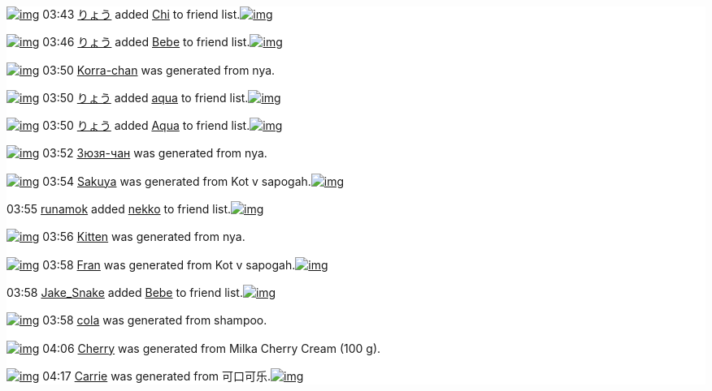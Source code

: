 [![img](http://www.deviantsart.com/3uepgng.jpeg)](http://www.barcodekanojo.com/user/440386/%E3%82%8A%E3%82%87%E3%81%86) 03:43 [りょう](http://www.barcodekanojo.com/user/440386/%E3%82%8A%E3%82%87%E3%81%86) added [Chi](http://www.barcodekanojo.com/kanojo/1431350/Chi) to friend list.[![img](http://www.deviantsart.com/2g1avdb.png)](http://www.barcodekanojo.com/kanojo/1431350/Chi) 

[![img](http://www.deviantsart.com/3uepgng.jpeg)](http://www.barcodekanojo.com/user/440386/%E3%82%8A%E3%82%87%E3%81%86) 03:46 [りょう](http://www.barcodekanojo.com/user/440386/%E3%82%8A%E3%82%87%E3%81%86) added [Bebe](http://www.barcodekanojo.com/kanojo/2778754/Bebe) to friend list.[![img](http://www.deviantsart.com/ai8aet.png)](http://www.barcodekanojo.com/kanojo/2778754/Bebe) 

[![img](http://www.deviantsart.com/2propp.png)](http://www.barcodekanojo.com/kanojo/3183227/Korra-chan) 03:50 [Korra-chan](http://www.barcodekanojo.com/kanojo/3183227/Korra-chan) was generated from nya.

[![img](http://www.deviantsart.com/3uepgng.jpeg)](http://www.barcodekanojo.com/user/440386/%E3%82%8A%E3%82%87%E3%81%86) 03:50 [りょう](http://www.barcodekanojo.com/user/440386/%E3%82%8A%E3%82%87%E3%81%86) added [aqua](http://www.barcodekanojo.com/kanojo/1815234/aqua) to friend list.[![img](http://www.deviantsart.com/3bfqfqk.png)](http://www.barcodekanojo.com/kanojo/1815234/aqua) 

[![img](http://www.deviantsart.com/3uepgng.jpeg)](http://www.barcodekanojo.com/user/440386/%E3%82%8A%E3%82%87%E3%81%86) 03:50 [りょう](http://www.barcodekanojo.com/user/440386/%E3%82%8A%E3%82%87%E3%81%86) added [Aqua](http://www.barcodekanojo.com/kanojo/240454/Aqua) to friend list.[![img](http://www.deviantsart.com/1puo15d.png)](http://www.barcodekanojo.com/kanojo/240454/Aqua) 

[![img](http://www.deviantsart.com/32vkrh6.png)](http://www.barcodekanojo.com/kanojo/3183228/%D0%97%D1%8E%D0%B7%D1%8F-%D1%87%D0%B0%D0%BD) 03:52 [Зюзя-чан](http://www.barcodekanojo.com/kanojo/3183228/%D0%97%D1%8E%D0%B7%D1%8F-%D1%87%D0%B0%D0%BD) was generated from nya.

[![img](http://www.deviantsart.com/1t75mvp.png)](http://www.barcodekanojo.com/kanojo/3183229/Sakuya) 03:54 [Sakuya](http://www.barcodekanojo.com/kanojo/3183229/Sakuya) was generated from Kot v sapogah.[![img](http://www.deviantsart.com/33tesui.jpeg)](http://www.barcodekanojo.com/product_images/barcode/5997555/1416596037/50x50xKot,P20v,P20sapogah.jpg,qw=88,ah=88.pagespeed.ic.giafLqSYzh.jpg) 

03:55 [runamok](http://www.barcodekanojo.com/user/497448/runamok) added [nekko](http://www.barcodekanojo.com/kanojo/2463002/nekko) to friend list.[![img](http://www.deviantsart.com/3rmv6ds.png)](http://www.barcodekanojo.com/kanojo/2463002/nekko) 

[![img](http://www.deviantsart.com/aeog0e.png)](http://www.barcodekanojo.com/kanojo/3183230/Kitten) 03:56 [Kitten](http://www.barcodekanojo.com/kanojo/3183230/Kitten) was generated from nya.

[![img](http://www.deviantsart.com/3j5gkhr.png)](http://www.barcodekanojo.com/kanojo/3183231/Fran) 03:58 [Fran](http://www.barcodekanojo.com/kanojo/3183231/Fran) was generated from Kot v sapogah.[![img](http://www.deviantsart.com/36bk2c8.jpeg)](http://www.barcodekanojo.com/product_images/barcode/5997558/1416596254/50x50xKot,P20v,P20sapogah.jpg,qw=88,ah=88.pagespeed.ic.ADlellJY_r.jpg) 

03:58 [Jake_Snake](http://www.barcodekanojo.com/user/497385/Jake_Snake) added [Bebe](http://www.barcodekanojo.com/kanojo/2886563/Bebe) to friend list.[![img](http://www.deviantsart.com/2gribt3.png)](http://www.barcodekanojo.com/kanojo/2886563/Bebe) 

[![img](http://www.deviantsart.com/3558fcv.png)](http://www.barcodekanojo.com/kanojo/3183232/cola) 03:58 [cola](http://www.barcodekanojo.com/kanojo/3183232/cola) was generated from shampoo.

[![img](http://www.deviantsart.com/stsll1.png)](http://www.barcodekanojo.com/kanojo/3183233/Cherry) 04:06 [Cherry](http://www.barcodekanojo.com/kanojo/3183233/Cherry) was generated from Milka Cherry Cream (100 g).

[![img](http://www.deviantsart.com/1sbkaf4.png)](http://www.barcodekanojo.com/kanojo/3183234/Carrie) 04:17 [Carrie](http://www.barcodekanojo.com/kanojo/3183234/Carrie) was generated from 可口可乐.[![img](http://www.deviantsart.com/2jj818j.jpeg)](http://www.barcodekanojo.com/product_images/barcode/5997562/1416597392/50x50x,PE5,P8F,PAF,PE5,P8F,PA3,PE5,P8F,PAF,PE4,PB9,P90.jpg,qw=88,ah=88.pagespeed.ic.dWDD8iG3IL.jpg) 
